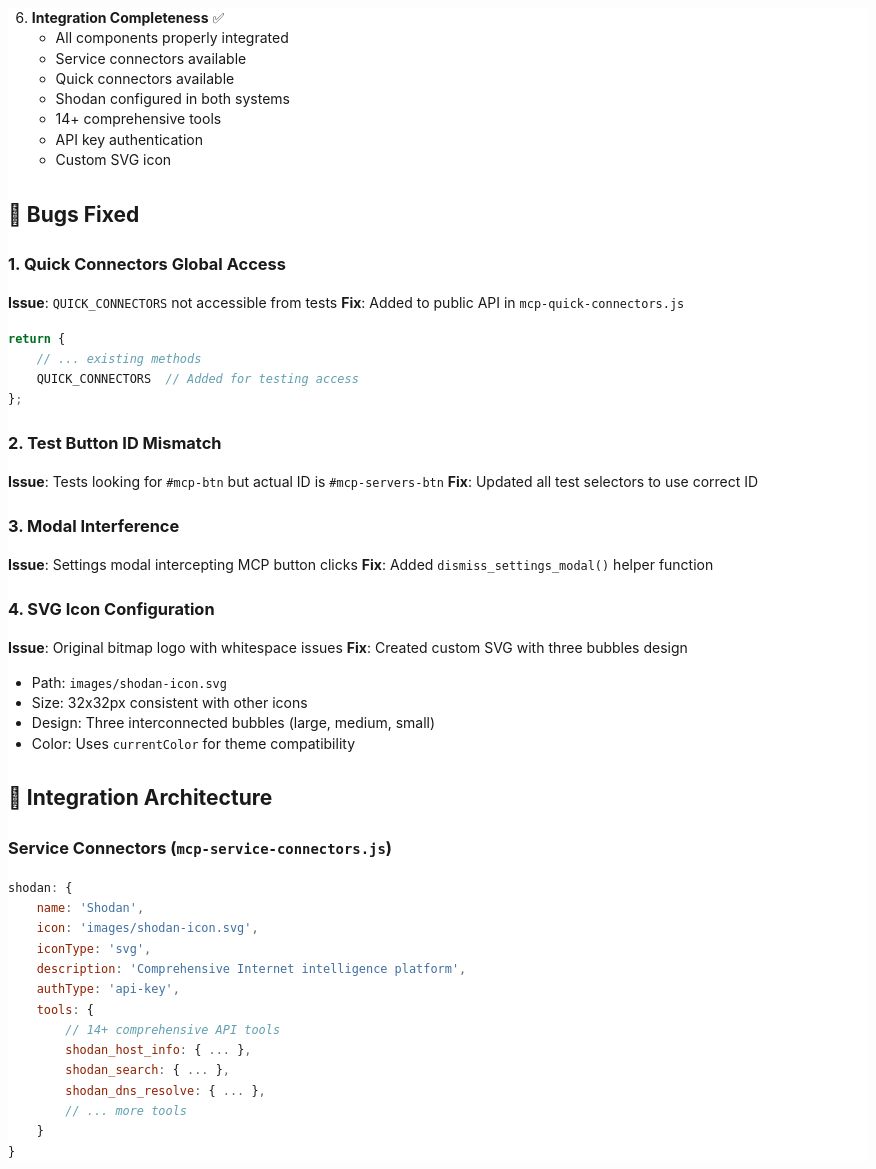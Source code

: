 6. **Integration Completeness** ✅
   - All components properly integrated
   - Service connectors available
   - Quick connectors available
   - Shodan configured in both systems
   - 14+ comprehensive tools
   - API key authentication
   - Custom SVG icon

## 🔧 Bugs Fixed

### 1. Quick Connectors Global Access
**Issue**: `QUICK_CONNECTORS` not accessible from tests
**Fix**: Added to public API in `mcp-quick-connectors.js`
```javascript
return {
    // ... existing methods
    QUICK_CONNECTORS  // Added for testing access
};
```

### 2. Test Button ID Mismatch
**Issue**: Tests looking for `#mcp-btn` but actual ID is `#mcp-servers-btn`
**Fix**: Updated all test selectors to use correct ID

### 3. Modal Interference  
**Issue**: Settings modal intercepting MCP button clicks
**Fix**: Added `dismiss_settings_modal()` helper function

### 4. SVG Icon Configuration
**Issue**: Original bitmap logo with whitespace issues
**Fix**: Created custom SVG with three bubbles design
- Path: `images/shodan-icon.svg`
- Size: 32x32px consistent with other icons
- Design: Three interconnected bubbles (large, medium, small)
- Color: Uses `currentColor` for theme compatibility

## 🚀 Integration Architecture

### Service Connectors (`mcp-service-connectors.js`)
```javascript
shodan: {
    name: 'Shodan',
    icon: 'images/shodan-icon.svg',
    iconType: 'svg',
    description: 'Comprehensive Internet intelligence platform',
    authType: 'api-key',
    tools: {
        // 14+ comprehensive API tools
        shodan_host_info: { ... },
        shodan_search: { ... },
        shodan_dns_resolve: { ... },
        // ... more tools
    }
}
```

